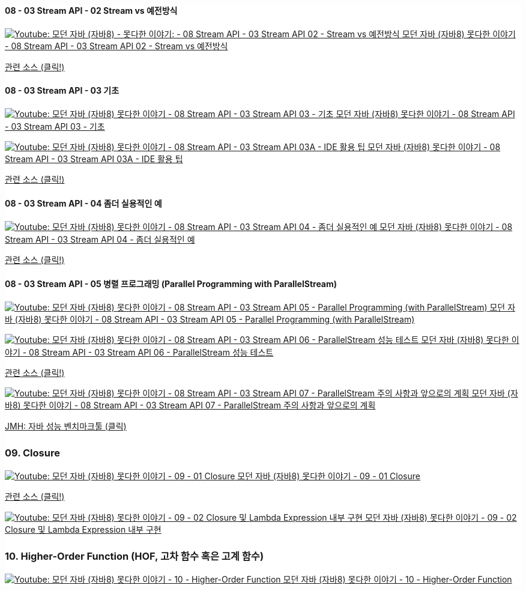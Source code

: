 
#### 08 - 03 Stream API - 02 Stream vs 예전방식
<a href="https://youtu.be/fGpZFwxRvCA" target="_blank"><img src="YouTube-social-icon_red_24px.png" alt="Youtube: 모던 자바 (자바8) - 못다한 이야기: - 08 Stream API - 03 Stream API 02 - Stream vs 예전방식" /> 모던 자바 (자바8) 못다한 이야기 - 08 Stream API - 03 Stream API 02 - Stream vs 예전방식</a>

<a href="https://github.com/Kevin-Lee/modern-java-untold/tree/master/src/main/java/cc/kevinlee/modernjava/e08_03_stream_02" target="_blank">관련 소스 (클릭!)</a>


#### 08 - 03 Stream API - 03 기초
<a href="https://youtu.be/KO0HWQ0vNRg" target="_blank"><img src="YouTube-social-icon_red_24px.png" alt="Youtube: 모던 자바 (자바8) 못다한 이야기 - 08 Stream API - 03 Stream API 03 - 기초" /> 모던 자바 (자바8) 못다한 이야기 - 08 Stream API - 03 Stream API 03 - 기초</a>

<a href="https://youtu.be/KtS6Hd_RuLQ" target="_blank"><img src="YouTube-social-icon_red_24px.png" alt="Youtube: 모던 자바 (자바8) 못다한 이야기 - 08 Stream API - 03 Stream API 03A - IDE 활용 팁" /> 모던 자바 (자바8) 못다한 이야기 - 08 Stream API - 03 Stream API 03A - IDE 활용 팁</a>

<a href="https://github.com/Kevin-Lee/modern-java-untold/tree/master/src/main/java/cc/kevinlee/modernjava/e08_03_stream_03" target="_blank">관련 소스 (클릭!)</a>


#### 08 - 03 Stream API - 04 좀더 실용적인 예
<a href="https://youtu.be/UbUPMrCOHaQ" target="_blank"><img src="YouTube-social-icon_red_24px.png" alt="Youtube: 모던 자바 (자바8) 못다한 이야기 - 08 Stream API - 03 Stream API 04 - 좀더 실용적인 예" /> 모던 자바 (자바8) 못다한 이야기 - 08 Stream API - 03 Stream API 04 - 좀더 실용적인 예</a>

<a href="https://github.com/Kevin-Lee/modern-java-untold/tree/master/src/main/java/cc/kevinlee/modernjava/e08_03_stream_04" target="_blank">관련 소스 (클릭!)</a>


#### 08 - 03 Stream API - 05 병렬 프로그래밍 (Parallel Programming with ParallelStream)
<a href="https://youtu.be/UxrP-e1Ujfo" target="_blank"><img src="YouTube-social-icon_red_24px.png" alt="Youtube: 모던 자바 (자바8) 못다한 이야기 - 08 Stream API - 03 Stream API 05 - Parallel Programming (with ParallelStream)" /> 모던 자바 (자바8) 못다한 이야기 - 08 Stream API - 03 Stream API 05 - Parallel Programming (with ParallelStream)</a>

<a href="https://youtu.be/74nuREHD7p8" target="_blank"><img src="YouTube-social-icon_red_24px.png" alt="Youtube: 모던 자바 (자바8) 못다한 이야기 - 08 Stream API - 03 Stream API 06 - ParallelStream 성능 테스트" /> 모던 자바 (자바8) 못다한 이야기 - 08 Stream API - 03 Stream API 06 - ParallelStream 성능 테스트</a>

<a href="https://github.com/Kevin-Lee/modern-java-untold/tree/master/src/main/java/cc/kevinlee/modernjava/e08_03_stream_05_parallel" target="_blank">관련 소스 (클릭!)</a>

<a href="https://youtu.be/Jkbd3O6A-nw" target="_blank"><img src="YouTube-social-icon_red_24px.png" alt="Youtube: 모던 자바 (자바8) 못다한 이야기 - 08 Stream API - 03 Stream API 07 - ParallelStream 주의 사항과 앞으로의 계획" /> 모던 자바 (자바8) 못다한 이야기 - 08 Stream API - 03 Stream API 07 - ParallelStream 주의 사항과 앞으로의 계획</a>

<a href="http://openjdk.java.net/projects/code-tools/jmh/" target="_blank">JMH: 자바 성능 벤치마크툴 (클릭)</a>

### 09. Closure

<a href="https://youtu.be/pjtk7vvryio" target="_blank"><img src="YouTube-social-icon_red_24px.png" alt="Youtube: 모던 자바 (자바8) 못다한 이야기 - 09 - 01 Closure" /> 모던 자바 (자바8) 못다한 이야기 - 09 - 01 Closure</a>

<a href="https://github.com/Kevin-Lee/modern-java-untold/blob/master/src/main/java/cc/kevinlee/modernjava/e09_closure" target="_blank">관련 소스 (클릭!)</a>

<a href="https://youtu.be/bKzMl7LKIO0" target="_blank"><img src="YouTube-social-icon_red_24px.png" alt="Youtube: 모던 자바 (자바8) 못다한 이야기 - 09 - 02 Closure 및 Lambda Expression 내부 구현" /> 모던 자바 (자바8) 못다한 이야기 - 09 - 02 Closure 및 Lambda Expression 내부 구현</a>


### 10. Higher-Order Function (HOF, 고차 함수 혹은 고계 함수)

<a href="https://youtu.be/7jvhfVGzKG4" target="_blank"><img src="YouTube-social-icon_red_24px.png" alt="Youtube: 모던 자바 (자바8) 못다한 이야기 - 10 - Higher-Order Function" /> 모던 자바 (자바8) 못다한 이야기 - 10 - Higher-Order Function</a>
